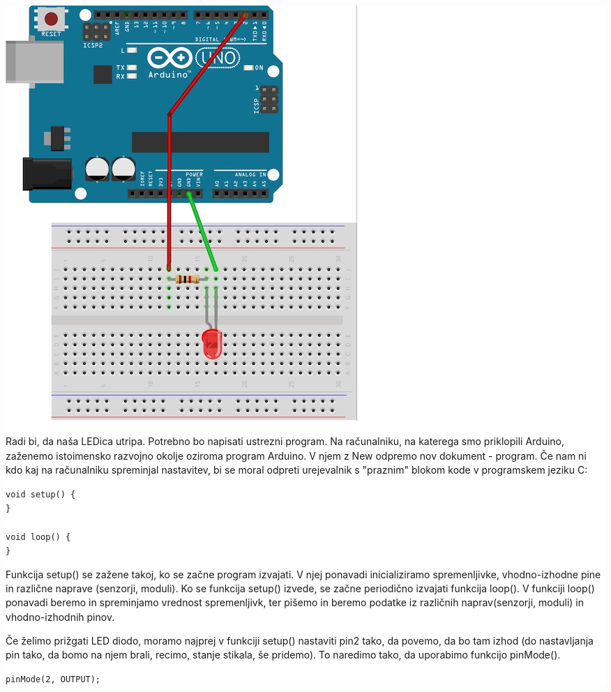 ![LED-na-pin2](images/dioda-utripanje.jpg)

Radi bi, da naša LEDica utripa. Potrebno bo napisati ustrezni program. Na računalniku, na katerega smo priklopili Arduino, zaženemo istoimensko razvojno okolje oziroma program Arduino. V njem z New odpremo nov dokument - program. Če nam ni kdo kaj na računalniku spreminjal nastavitev, bi se moral odpreti urejevalnik s "praznim" blokom kode v programskem jeziku C:

    void setup() {
    }
    
    void loop() {
    }

Funkcija setup() se zažene takoj, ko se začne program izvajati. V njej ponavadi inicializiramo spremenljivke, vhodno-izhodne pine in različne naprave (senzorji, moduli). Ko se funkcija setup() izvede, se začne periodično izvajati funkcija loop(). V funkciji loop() ponavadi beremo in spreminjamo vrednost spremenljivk, ter pišemo in beremo podatke iz različnih naprav(senzorji, moduli) in vhodno-izhodnih pinov.

Če želimo prižgati LED diodo, moramo najprej v funkciji setup() nastaviti pin2 tako, da povemo, da bo tam izhod (do nastavljanja pin tako, da bomo na njem brali, recimo, stanje stikala, še pridemo). To naredimo tako, da uporabimo funkcijo pinMode(). 

    pinMode(2, OUTPUT);
